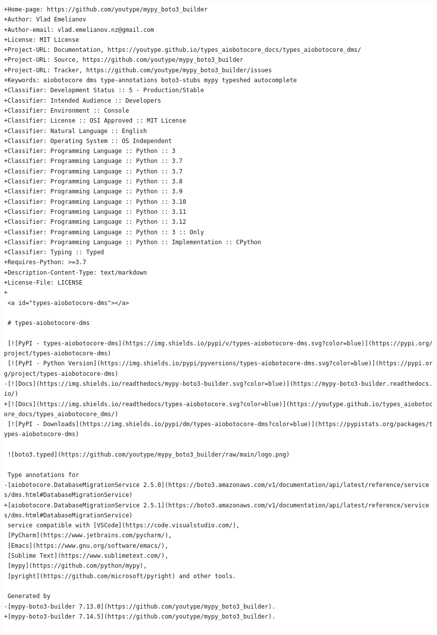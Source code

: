 ```
+Home-page: https://github.com/youtype/mypy_boto3_builder
+Author: Vlad Emelianov
+Author-email: vlad.emelianov.nz@gmail.com
+License: MIT License
+Project-URL: Documentation, https://youtype.github.io/types_aiobotocore_docs/types_aiobotocore_dms/
+Project-URL: Source, https://github.com/youtype/mypy_boto3_builder
+Project-URL: Tracker, https://github.com/youtype/mypy_boto3_builder/issues
+Keywords: aiobotocore dms type-annotations boto3-stubs mypy typeshed autocomplete
+Classifier: Development Status :: 5 - Production/Stable
+Classifier: Intended Audience :: Developers
+Classifier: Environment :: Console
+Classifier: License :: OSI Approved :: MIT License
+Classifier: Natural Language :: English
+Classifier: Operating System :: OS Independent
+Classifier: Programming Language :: Python :: 3
+Classifier: Programming Language :: Python :: 3.7
+Classifier: Programming Language :: Python :: 3.7
+Classifier: Programming Language :: Python :: 3.8
+Classifier: Programming Language :: Python :: 3.9
+Classifier: Programming Language :: Python :: 3.10
+Classifier: Programming Language :: Python :: 3.11
+Classifier: Programming Language :: Python :: 3.12
+Classifier: Programming Language :: Python :: 3 :: Only
+Classifier: Programming Language :: Python :: Implementation :: CPython
+Classifier: Typing :: Typed
+Requires-Python: >=3.7
+Description-Content-Type: text/markdown
+License-File: LICENSE
+
 <a id="types-aiobotocore-dms"></a>
 
 # types-aiobotocore-dms
 
 [![PyPI - types-aiobotocore-dms](https://img.shields.io/pypi/v/types-aiobotocore-dms.svg?color=blue)](https://pypi.org/project/types-aiobotocore-dms)
 [![PyPI - Python Version](https://img.shields.io/pypi/pyversions/types-aiobotocore-dms.svg?color=blue)](https://pypi.org/project/types-aiobotocore-dms)
-[![Docs](https://img.shields.io/readthedocs/mypy-boto3-builder.svg?color=blue)](https://mypy-boto3-builder.readthedocs.io/)
+[![Docs](https://img.shields.io/readthedocs/types-aiobotocore.svg?color=blue)](https://youtype.github.io/types_aiobotocore_docs/types_aiobotocore_dms/)
 [![PyPI - Downloads](https://img.shields.io/pypi/dm/types-aiobotocore-dms?color=blue)](https://pypistats.org/packages/types-aiobotocore-dms)
 
 ![boto3.typed](https://github.com/youtype/mypy_boto3_builder/raw/main/logo.png)
 
 Type annotations for
-[aiobotocore.DatabaseMigrationService 2.5.0](https://boto3.amazonaws.com/v1/documentation/api/latest/reference/services/dms.html#DatabaseMigrationService)
+[aiobotocore.DatabaseMigrationService 2.5.1](https://boto3.amazonaws.com/v1/documentation/api/latest/reference/services/dms.html#DatabaseMigrationService)
 service compatible with [VSCode](https://code.visualstudio.com/),
 [PyCharm](https://www.jetbrains.com/pycharm/),
 [Emacs](https://www.gnu.org/software/emacs/),
 [Sublime Text](https://www.sublimetext.com/),
 [mypy](https://github.com/python/mypy),
 [pyright](https://github.com/microsoft/pyright) and other tools.
 
 Generated by
-[mypy-boto3-builder 7.13.0](https://github.com/youtype/mypy_boto3_builder).
+[mypy-boto3-builder 7.14.5](https://github.com/youtype/mypy_boto3_builder).
 
```